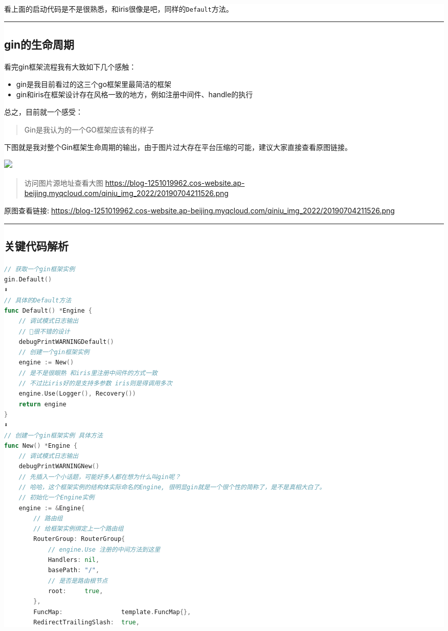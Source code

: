 看上面的启动代码是不是很熟悉，和iris很像是吧，同样的`Default`方法。

---

## gin的生命周期

看完gin框架流程我有大致如下几个感触：

- gin是我目前看过的这三个go框架里最简洁的框架
- gin和iris在框架设计存在风格一致的地方，例如注册中间件、handle的执行

总之，目前就一个感受：

> Gin是我认为的一个GO框架应该有的样子

下图就是我对整个Gin框架生命周期的输出，由于图片过大存在平台压缩的可能，建议大家直接查看原图链接。

<img src="https://blog-1251019962.cos-website.ap-beijing.myqcloud.com/qiniu_img_2022/20190704211526.png" style="width:100%">

> 访问图片源地址查看大图 https://blog-1251019962.cos-website.ap-beijing.myqcloud.com/qiniu_img_2022/20190704211526.png

原图查看链接: <https://blog-1251019962.cos-website.ap-beijing.myqcloud.com/qiniu_img_2022/20190704211526.png>

---

## 关键代码解析




```go
// 获取一个gin框架实例
gin.Default()
⬇️
// 具体的Default方法
func Default() *Engine {
	// 调试模式日志输出 
	// 🌟很不错的设计
	debugPrintWARNINGDefault()
	// 创建一个gin框架实例
	engine := New()
	// 是不是很眼熟 和iris里注册中间件的方式一致
	// 不过比iris好的是支持多参数 iris则是得调用多次
	engine.Use(Logger(), Recovery())
	return engine
}
⬇️
// 创建一个gin框架实例 具体方法
func New() *Engine {
	// 调试模式日志输出 
	debugPrintWARNINGNew()
	// 先插入一个小话题，可能好多人都在想为什么叫gin呢？
	// 哈哈，这个框架实例的结构体实际命名的Engine, 很明显gin就是一个很个性的简称了，是不是真相大白了。
	// 初始化一个Engine实例
	engine := &Engine{
		// 路由组
		// 给框架实例绑定上一个路由组
		RouterGroup: RouterGroup{
			// engine.Use 注册的中间方法到这里
			Handlers: nil,
			basePath: "/",
			// 是否是路由根节点
			root:     true,
		},
		FuncMap:                template.FuncMap{},
		RedirectTrailingSlash:  true,
```